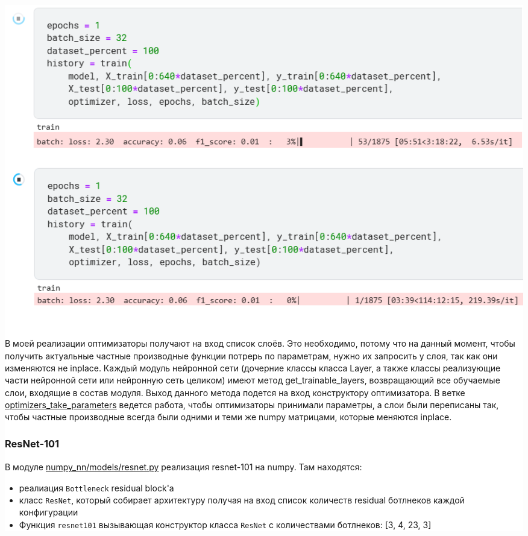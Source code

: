 ![performance comparison](./images_for_readme/performance.png)



В моей реализации оптимизаторы получают на вход список слоёв. Это необходимо, потому что на данный момент, чтобы получить актуальные частные производные функции потрерь по параметрам, нужно их запросить у слоя, так как они изменяются не inplace. Каждый модуль нейронной сети (дочерние классы класса Layer, а также классы реализующие части нейронной сети или нейронную сеть целиком) имеют метод get_trainable_layers, возвращающий все обучаемые слои, входящие в состав модуля. Выход данного метода подется на вход конструктору оптимизатора. В ветке [optimizers_take_parameters](https://github.com/proshian/DNN_course_ITMO_2022/tree/optimizers_take_parameters) ведется работа, чтобы оптимизаторы принимали параметры, а слои были переписаны так, чтобы частные производные всегда были одними и теми же numpy матрицами, которые меняются inplace.



### ResNet-101 
В модуле [numpy_nn/models/resnet.py](./numpy_nn/models/resnet.py) реализация resnet-101 на numpy. Там находятся:
* реалиация `Bottleneck` residual block'а
* класс `ResNet`, который собирает архитектуру получая на вход список количеств residual ботлнеков каждой конфигурации 
* Функция `resnet101` вызывающая конструктор класса `ResNet` с количествами ботлнеков: [3, 4, 23, 3]


